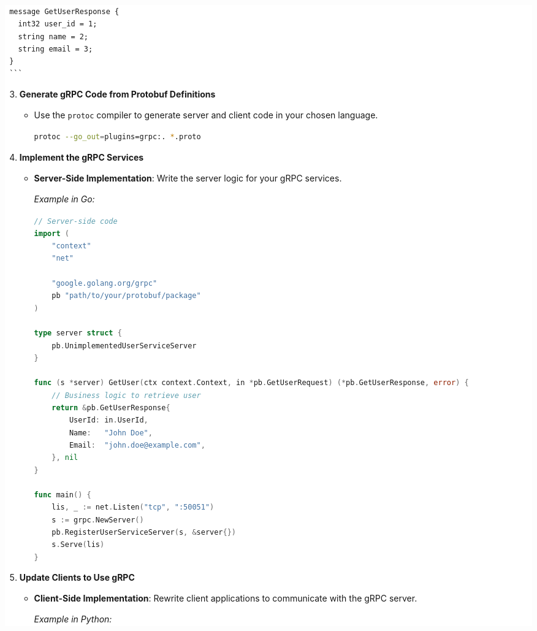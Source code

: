      message GetUserResponse {
       int32 user_id = 1;
       string name = 2;
       string email = 3;
     }
     ```

3. **Generate gRPC Code from Protobuf Definitions**

   - Use the `protoc` compiler to generate server and client code in your chosen language.

     ```bash
     protoc --go_out=plugins=grpc:. *.proto
     ```

4. **Implement the gRPC Services**

   - **Server-Side Implementation**: Write the server logic for your gRPC services.

     _Example in Go:_

     ```go
     // Server-side code
     import (
         "context"
         "net"

         "google.golang.org/grpc"
         pb "path/to/your/protobuf/package"
     )

     type server struct {
         pb.UnimplementedUserServiceServer
     }

     func (s *server) GetUser(ctx context.Context, in *pb.GetUserRequest) (*pb.GetUserResponse, error) {
         // Business logic to retrieve user
         return &pb.GetUserResponse{
             UserId: in.UserId,
             Name:   "John Doe",
             Email:  "john.doe@example.com",
         }, nil
     }

     func main() {
         lis, _ := net.Listen("tcp", ":50051")
         s := grpc.NewServer()
         pb.RegisterUserServiceServer(s, &server{})
         s.Serve(lis)
     }
     ```

5. **Update Clients to Use gRPC**

   - **Client-Side Implementation**: Rewrite client applications to communicate with the gRPC server.

     _Example in Python:_
